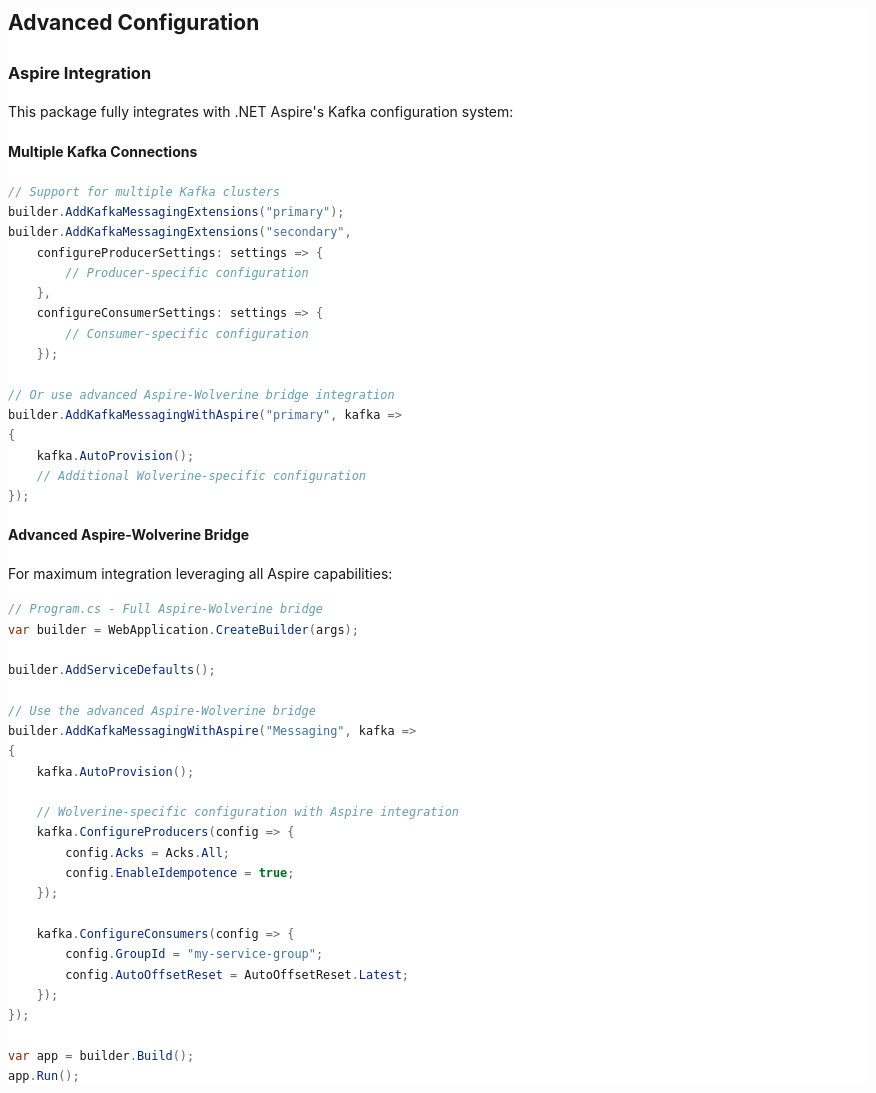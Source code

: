 ## Advanced Configuration

### Aspire Integration

This package fully integrates with .NET Aspire's Kafka configuration system:

#### Multiple Kafka Connections

```csharp
// Support for multiple Kafka clusters
builder.AddKafkaMessagingExtensions("primary");
builder.AddKafkaMessagingExtensions("secondary", 
    configureProducerSettings: settings => {
        // Producer-specific configuration
    },
    configureConsumerSettings: settings => {
        // Consumer-specific configuration  
    });

// Or use advanced Aspire-Wolverine bridge integration
builder.AddKafkaMessagingWithAspire("primary", kafka => 
{
    kafka.AutoProvision();
    // Additional Wolverine-specific configuration
});
```

#### Advanced Aspire-Wolverine Bridge

For maximum integration leveraging all Aspire capabilities:

```csharp
// Program.cs - Full Aspire-Wolverine bridge
var builder = WebApplication.CreateBuilder(args);

builder.AddServiceDefaults();

// Use the advanced Aspire-Wolverine bridge
builder.AddKafkaMessagingWithAspire("Messaging", kafka =>
{
    kafka.AutoProvision();
    
    // Wolverine-specific configuration with Aspire integration
    kafka.ConfigureProducers(config => {
        config.Acks = Acks.All;
        config.EnableIdempotence = true;
    });
    
    kafka.ConfigureConsumers(config => {
        config.GroupId = "my-service-group";
        config.AutoOffsetReset = AutoOffsetReset.Latest;
    });
});

var app = builder.Build();
app.Run();
```
